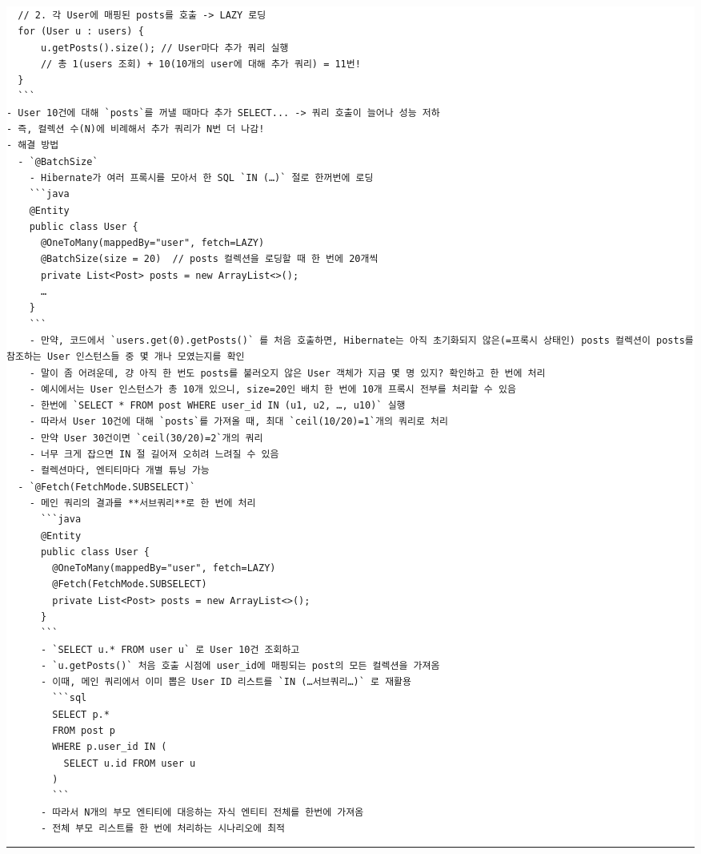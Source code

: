      // 2. 각 User에 매핑된 posts를 호출 -> LAZY 로딩
      for (User u : users) {
          u.getPosts().size(); // User마다 추가 쿼리 실행
          // 총 1(users 조회) + 10(10개의 user에 대해 추가 쿼리) = 11번!
      }
      ```
    - User 10건에 대해 `posts`를 꺼낼 때마다 추가 SELECT... -> 쿼리 호출이 늘어나 성능 저하
    - 즉, 컬렉션 수(N)에 비례해서 추가 쿼리가 N번 더 나감!
    - 해결 방법
      - `@BatchSize`
        - Hibernate가 여러 프록시를 모아서 한 SQL `IN (…)` 절로 한꺼번에 로딩
        ```java
        @Entity
        public class User {
          @OneToMany(mappedBy="user", fetch=LAZY)
          @BatchSize(size = 20)  // posts 컬렉션을 로딩할 때 한 번에 20개씩
          private List<Post> posts = new ArrayList<>();
          …
        }
        ```
        - 만약, 코드에서 `users.get(0).getPosts()` 를 처음 호출하면, Hibernate는 아직 초기화되지 않은(=프록시 상태인) posts 컬렉션이 posts를 참조하는 User 인스턴스들 중 몇 개나 모였는지를 확인
        - 말이 좀 어려운데, 걍 아직 한 번도 posts를 불러오지 않은 User 객체가 지금 몇 명 있지? 확인하고 한 번에 처리
        - 예시에서는 User 인스턴스가 총 10개 있으니, size=20인 배치 한 번에 10개 프록시 전부를 처리할 수 있음
        - 한번에 `SELECT * FROM post WHERE user_id IN (u1, u2, …, u10)` 실행
        - 따라서 User 10건에 대해 `posts`를 가져올 때, 최대 `ceil(10/20)=1`개의 쿼리로 처리
        - 만약 User 30건이면 `ceil(30/20)=2`개의 쿼리
        - 너무 크게 잡으면 IN 절 길어져 오히려 느려질 수 있음
        - 컬렉션마다, 엔티티마다 개별 튜닝 가능
      - `@Fetch(FetchMode.SUBSELECT)`
        - 메인 쿼리의 결과를 **서브쿼리**로 한 번에 처리
          ```java
          @Entity
          public class User {
            @OneToMany(mappedBy="user", fetch=LAZY)
            @Fetch(FetchMode.SUBSELECT)
            private List<Post> posts = new ArrayList<>();
          }
          ```
          - `SELECT u.* FROM user u` 로 User 10건 조회하고
          - `u.getPosts()` 처음 호출 시점에 user_id에 매핑되는 post의 모든 컬렉션을 가져옴
          - 이때, 메인 쿼리에서 이미 뽑은 User ID 리스트를 `IN (…서브쿼리…)` 로 재활용
            ```sql
            SELECT p.* 
            FROM post p 
            WHERE p.user_id IN (
              SELECT u.id FROM user u 
            )
            ```
          - 따라서 N개의 부모 엔티티에 대응하는 자식 엔티티 전체를 한번에 가져옴
          - 전체 부모 리스트를 한 번에 처리하는 시나리오에 최적

---